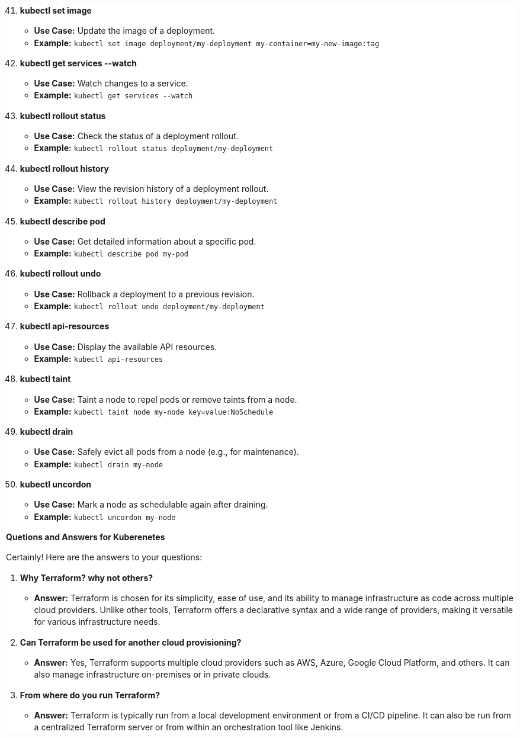 41. **kubectl set image**
    - **Use Case:** Update the image of a deployment.
    - **Example:** `kubectl set image deployment/my-deployment my-container=my-new-image:tag`

42. **kubectl get services --watch**
    - **Use Case:** Watch changes to a service.
    - **Example:** `kubectl get services --watch`

43. **kubectl rollout status**
    - **Use Case:** Check the status of a deployment rollout.
    - **Example:** `kubectl rollout status deployment/my-deployment`

44. **kubectl rollout history**
    - **Use Case:** View the revision history of a deployment rollout.
    - **Example:** `kubectl rollout history deployment/my-deployment`

45. **kubectl describe pod**
    - **Use Case:** Get detailed information about a specific pod.
    - **Example:** `kubectl describe pod my-pod`

46. **kubectl rollout undo**
    - **Use Case:** Rollback a deployment to a previous revision.
    - **Example:** `kubectl rollout undo deployment/my-deployment`

47. **kubectl api-resources**
    - **Use Case:** Display the available API resources.
    - **Example:** `kubectl api-resources`

48. **kubectl taint**
    - **Use Case:** Taint a node to repel pods or remove taints from a node.
    - **Example:** `kubectl taint node my-node key=value:NoSchedule`

49. **kubectl drain**
    - **Use Case:** Safely evict all pods from a node (e.g., for maintenance).
    - **Example:** `kubectl drain my-node`

50. **kubectl uncordon**
    - **Use Case:** Mark a node as schedulable again after draining.
    - **Example:** `kubectl uncordon my-node`

**Quetions and Answers for Kuberenetes**

Certainly! Here are the answers to your questions:

1. **Why Terraform? why not others?**
   - **Answer:** Terraform is chosen for its simplicity, ease of use, and its ability to manage infrastructure as code across multiple cloud providers. Unlike other tools, Terraform offers a declarative syntax and a wide range of providers, making it versatile for various infrastructure needs.

2. **Can Terraform be used for another cloud provisioning?**
   - **Answer:** Yes, Terraform supports multiple cloud providers such as AWS, Azure, Google Cloud Platform, and others. It can also manage infrastructure on-premises or in private clouds.

3. **From where do you run Terraform?**
   - **Answer:** Terraform is typically run from a local development environment or from a CI/CD pipeline. It can also be run from a centralized Terraform server or from within an orchestration tool like Jenkins.
